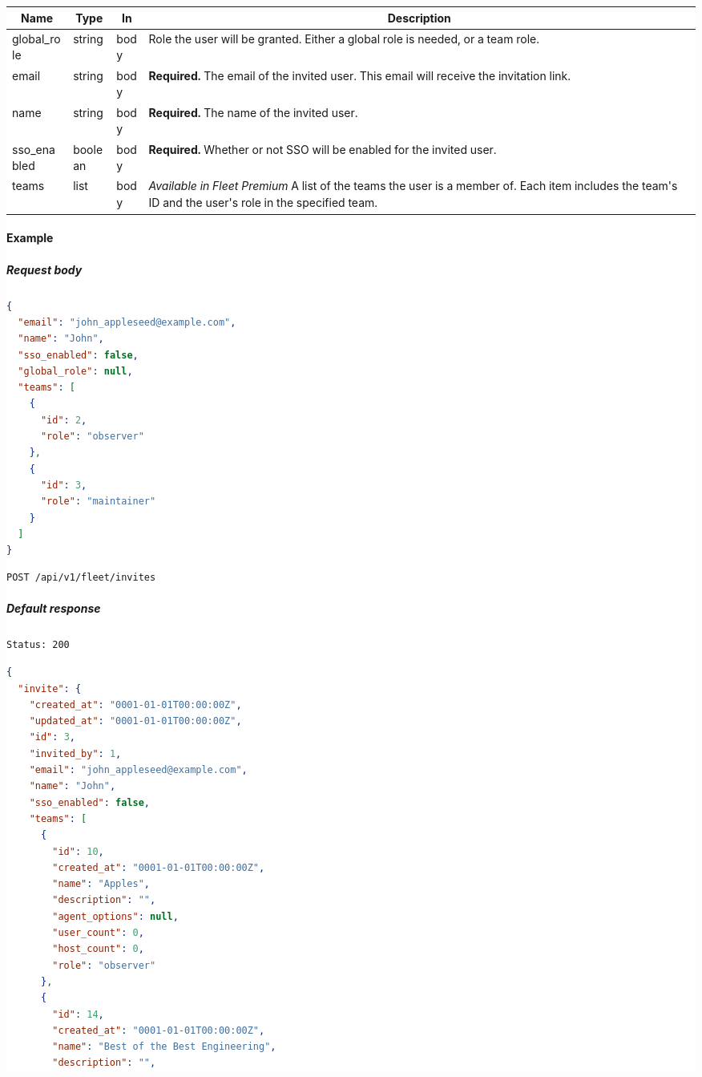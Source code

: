 | Name        | Type    | In   | Description                                                                                                                                           |
| ----------- | ------- | ---- | ----------------------------------------------------------------------------------------------------------------------------------------------------- |
| global_role | string  | body | Role the user will be granted. Either a global role is needed, or a team role.                                                                        |
| email       | string  | body | **Required.** The email of the invited user. This email will receive the invitation link.                                                             |
| name        | string  | body | **Required.** The name of the invited user.                                                                                                           |
| sso_enabled | boolean | body | **Required.** Whether or not SSO will be enabled for the invited user.                                                                                |
| teams       | list    | body | _Available in Fleet Premium_ A list of the teams the user is a member of. Each item includes the team's ID and the user's role in the specified team. |

#### Example

##### Request body

```json
{
  "email": "john_appleseed@example.com",
  "name": "John",
  "sso_enabled": false,
  "global_role": null,
  "teams": [
    {
      "id": 2,
      "role": "observer"
    },
    {
      "id": 3,
      "role": "maintainer"
    }
  ]
}
```

`POST /api/v1/fleet/invites`

##### Default response

`Status: 200`

```json
{
  "invite": {
    "created_at": "0001-01-01T00:00:00Z",
    "updated_at": "0001-01-01T00:00:00Z",
    "id": 3,
    "invited_by": 1,
    "email": "john_appleseed@example.com",
    "name": "John",
    "sso_enabled": false,
    "teams": [
      {
        "id": 10,
        "created_at": "0001-01-01T00:00:00Z",
        "name": "Apples",
        "description": "",
        "agent_options": null,
        "user_count": 0,
        "host_count": 0,
        "role": "observer"
      },
      {
        "id": 14,
        "created_at": "0001-01-01T00:00:00Z",
        "name": "Best of the Best Engineering",
        "description": "",
```